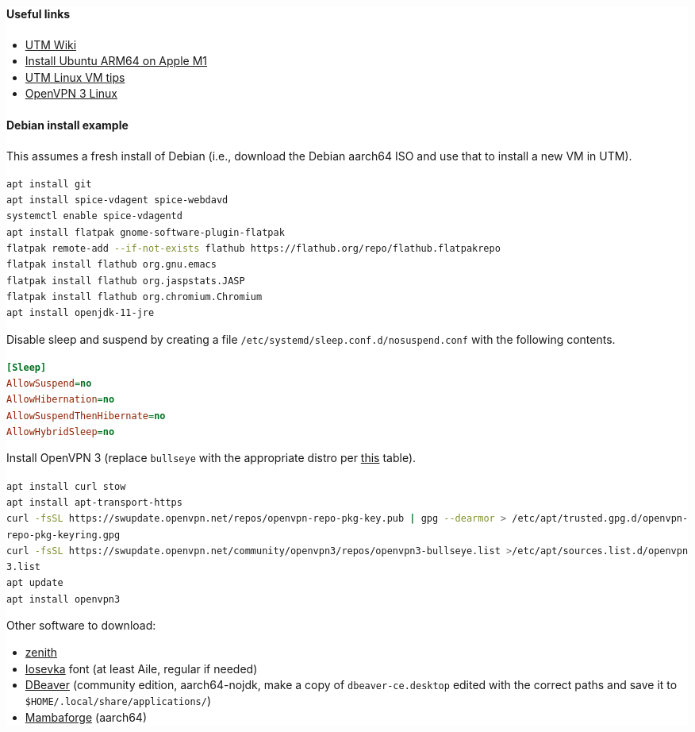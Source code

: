 #### Useful links

- [UTM Wiki](https://github.com/utmapp/UTM/wiki)
- [Install Ubuntu ARM64 on Apple M1](https://github.com/utmapp/UTM/wiki/Install%20Ubuntu%20ARM64%20on%20Apple%20M1)
- [UTM Linux VM tips](https://github.com/utmapp/UTM/wiki/Useful-tips#linux)
- [OpenVPN 3 Linux](https://community.openvpn.net/openvpn/wiki/OpenVPN3Linux)

#### Debian install example

This assumes a fresh install of Debian (i.e., download the Debian
aarch64 ISO and use that to install a new VM in UTM).

```sh
apt install git
apt install spice-vdagent spice-webdavd
systemctl enable spice-vdagentd
apt install flatpak gnome-software-plugin-flatpak
flatpak remote-add --if-not-exists flathub https://flathub.org/repo/flathub.flatpakrepo
flatpak install flathub org.gnu.emacs
flatpak install flathub org.jaspstats.JASP
flatpak install flathub org.chromium.Chromium
apt install openjdk-11-jre
```

Disable sleep and suspend by creating a file
`/etc/systemd/sleep.conf.d/nosuspend.conf` with the following
contents.

```ini
[Sleep]
AllowSuspend=no
AllowHibernation=no
AllowSuspendThenHibernate=no
AllowHybridSleep=no
```

Install OpenVPN 3 (replace `bullseye` with the appropriate distro per
[this](https://community.openvpn.net/openvpn/wiki/OpenVPN3Linux#DebianUbuntu)
table).

```sh
apt install curl stow
apt install apt-transport-https
curl -fsSL https://swupdate.openvpn.net/repos/openvpn-repo-pkg-key.pub | gpg --dearmor > /etc/apt/trusted.gpg.d/openvpn-repo-pkg-keyring.gpg
curl -fsSL https://swupdate.openvpn.net/community/openvpn3/repos/openvpn3-bullseye.list >/etc/apt/sources.list.d/openvpn3.list
apt update
apt install openvpn3
```

Other software to download:

- [zenith](https://github.com/bvaisvil/zenith)
- [Iosevka](https://github.com/be5invis/Iosevka) font (at least Aile,
  regular if needed)
- [DBeaver](https://github.com/dbeaver/dbeaver) (community edition,
  aarch64-nojdk, make a copy of `dbeaver-ce.desktop` edited with the
  correct paths and save it to `$HOME/.local/share/applications/`)
- [Mambaforge](https://github.com/conda-forge/miniforge) (aarch64)
